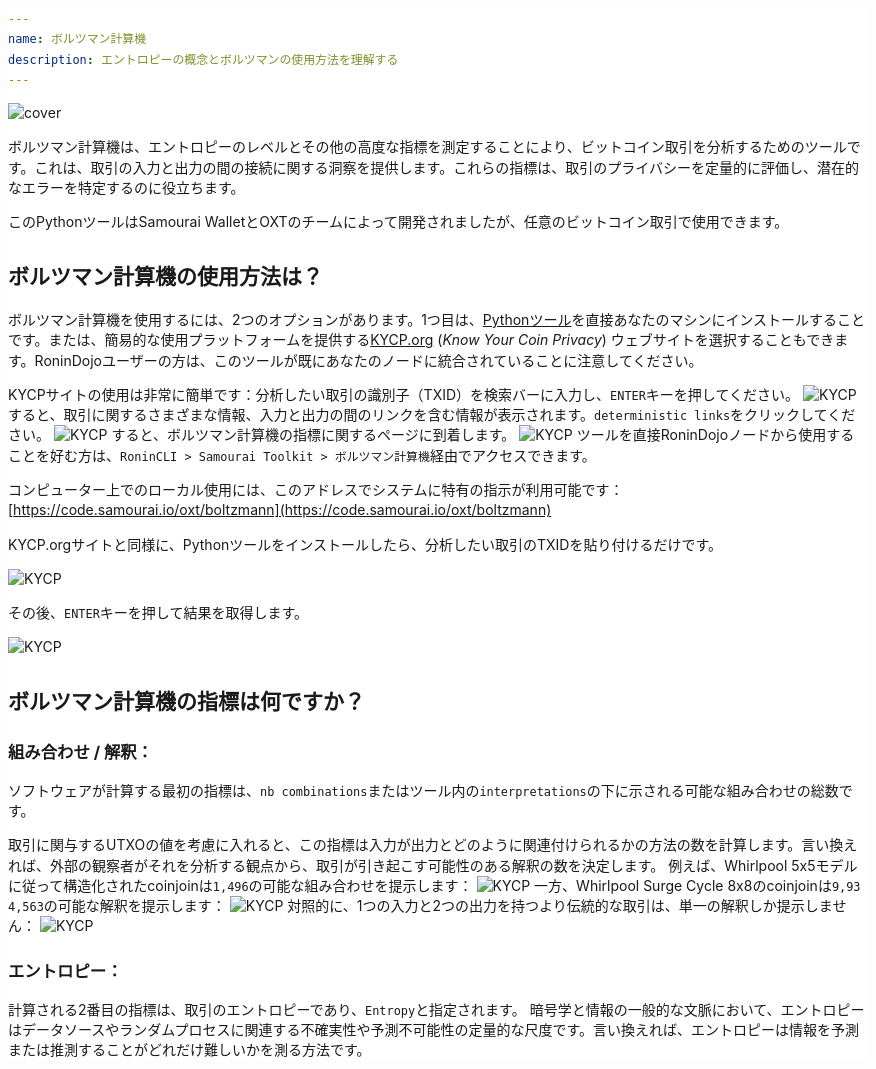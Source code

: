 ```yaml
---
name: ボルツマン計算機
description: エントロピーの概念とボルツマンの使用方法を理解する
---
```

![cover](assets/cover.webp)

ボルツマン計算機は、エントロピーのレベルとその他の高度な指標を測定することにより、ビットコイン取引を分析するためのツールです。これは、取引の入力と出力の間の接続に関する洞察を提供します。これらの指標は、取引のプライバシーを定量的に評価し、潜在的なエラーを特定するのに役立ちます。

このPythonツールはSamourai WalletとOXTのチームによって開発されましたが、任意のビットコイン取引で使用できます。

## ボルツマン計算機の使用方法は？
ボルツマン計算機を使用するには、2つのオプションがあります。1つ目は、[Pythonツール](https://code.samourai.io/oxt/boltzmann)を直接あなたのマシンにインストールすることです。または、簡易的な使用プラットフォームを提供する[KYCP.org](https://kycp.org/#/) (_Know Your Coin Privacy_) ウェブサイトを選択することもできます。RoninDojoユーザーの方は、このツールが既にあなたのノードに統合されていることに注意してください。

KYCPサイトの使用は非常に簡単です：分析したい取引の識別子（TXID）を検索バーに入力し、`ENTER`キーを押してください。
![KYCP](assets/1.webp)
すると、取引に関するさまざまな情報、入力と出力の間のリンクを含む情報が表示されます。`deterministic links`をクリックしてください。
![KYCP](assets/2.webp)
すると、ボルツマン計算機の指標に関するページに到着します。
![KYCP](assets/3.webp)
ツールを直接RoninDojoノードから使用することを好む方は、`RoninCLI > Samourai Toolkit > ボルツマン計算機`経由でアクセスできます。

コンピューター上でのローカル使用には、このアドレスでシステムに特有の指示が利用可能です：[https://code.samourai.io/oxt/boltzmann](https://code.samourai.io/oxt/boltzmann)

KYCP.orgサイトと同様に、Pythonツールをインストールしたら、分析したい取引のTXIDを貼り付けるだけです。

![KYCP](assets/7.webp)

その後、`ENTER`キーを押して結果を取得します。

![KYCP](assets/8.webp)

## ボルツマン計算機の指標は何ですか？
### 組み合わせ / 解釈：
ソフトウェアが計算する最初の指標は、`nb combinations`またはツール内の`interpretations`の下に示される可能な組み合わせの総数です。

取引に関与するUTXOの値を考慮に入れると、この指標は入力が出力とどのように関連付けられるかの方法の数を計算します。言い換えれば、外部の観察者がそれを分析する観点から、取引が引き起こす可能性のある解釈の数を決定します。
例えば、Whirlpool 5x5モデルに従って構造化されたcoinjoinは`1,496`の可能な組み合わせを提示します： ![KYCP](assets/4.webp)
一方、Whirlpool Surge Cycle 8x8のcoinjoinは`9,934,563`の可能な解釈を提示します： ![KYCP](assets/5.webp)
対照的に、1つの入力と2つの出力を持つより伝統的な取引は、単一の解釈しか提示しません： ![KYCP](assets/6.webp)

### エントロピー：
計算される2番目の指標は、取引のエントロピーであり、`Entropy`と指定されます。
暗号学と情報の一般的な文脈において、エントロピーはデータソースやランダムプロセスに関連する不確実性や予測不可能性の定量的な尺度です。言い換えれば、エントロピーは情報を予測または推測することがどれだけ難しいかを測る方法です。
